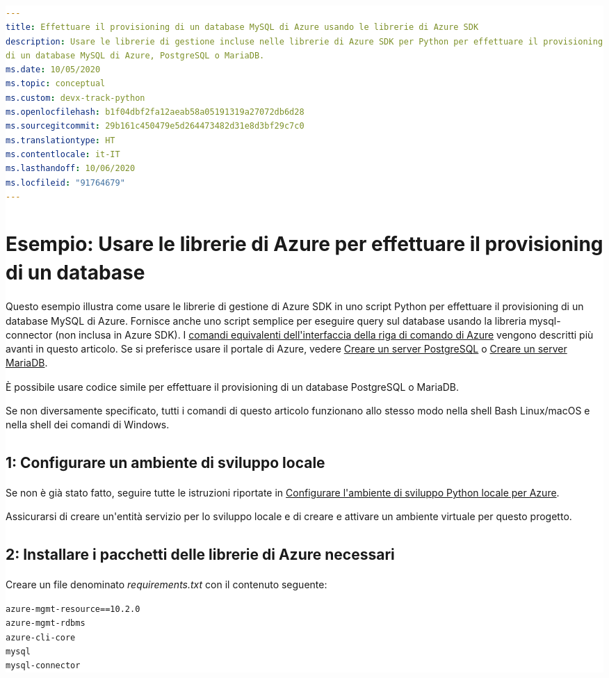 ```yaml
---
title: Effettuare il provisioning di un database MySQL di Azure usando le librerie di Azure SDK
description: Usare le librerie di gestione incluse nelle librerie di Azure SDK per Python per effettuare il provisioning di un database MySQL di Azure, PostgreSQL o MariaDB.
ms.date: 10/05/2020
ms.topic: conceptual
ms.custom: devx-track-python
ms.openlocfilehash: b1f04dbf2fa12aeab58a05191319a27072db6d28
ms.sourcegitcommit: 29b161c450479e5d264473482d31e8d3bf29c7c0
ms.translationtype: HT
ms.contentlocale: it-IT
ms.lasthandoff: 10/06/2020
ms.locfileid: "91764679"
---
```

# <a name="example-use-the-azure-libraries-to-provision-a-database"></a>Esempio: Usare le librerie di Azure per effettuare il provisioning di un database

Questo esempio illustra come usare le librerie di gestione di Azure SDK in uno script Python per effettuare il provisioning di un database MySQL di Azure. Fornisce anche uno script semplice per eseguire query sul database usando la libreria mysql-connector (non inclusa in Azure SDK). I [comandi equivalenti dell'interfaccia della riga di comando di Azure](#for-reference-equivalent-azure-cli-commands) vengono descritti più avanti in questo articolo. Se si preferisce usare il portale di Azure, vedere [Creare un server PostgreSQL](/azure/postgresql/quickstart-create-server-database-portal) o [Creare un server MariaDB](/azure/mariadb/quickstart-create-mariadb-server-database-using-azure-portal).

È possibile usare codice simile per effettuare il provisioning di un database PostgreSQL o MariaDB.

Se non diversamente specificato, tutti i comandi di questo articolo funzionano allo stesso modo nella shell Bash Linux/macOS e nella shell dei comandi di Windows.

## <a name="1-set-up-your-local-development-environment"></a>1: Configurare un ambiente di sviluppo locale

Se non è già stato fatto, seguire tutte le istruzioni riportate in [Configurare l'ambiente di sviluppo Python locale per Azure](configure-local-development-environment.md).

Assicurarsi di creare un'entità servizio per lo sviluppo locale e di creare e attivare un ambiente virtuale per questo progetto.

## <a name="2-install-the-needed-azure-library-packages"></a>2: Installare i pacchetti delle librerie di Azure necessari

Creare un file denominato *requirements.txt* con il contenuto seguente:

```text
azure-mgmt-resource==10.2.0
azure-mgmt-rdbms
azure-cli-core
mysql
mysql-connector
```
